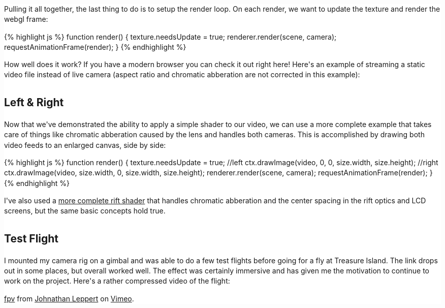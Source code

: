 Pulling it all together, the last thing to do is to setup the render loop. On each render, we want to update the texture and render the webgl frame:

{% highlight js %}
function render() {
  texture.needsUpdate = true;
  renderer.render(scene, camera);
  requestAnimationFrame(render);
}
{% endhighlight %}

How well does it work? If you have a modern browser you can check it out right here! Here's an example of streaming a static video file instead of live camera (aspect ratio and chromatic abberation are not corrected in this example):

<iframe height="360" width="640" src="/demos/barrel_distortion.html"></iframe>

## Left & Right

Now that we've demonstrated the ability to apply a simple shader to our video, we can use a more complete example that takes care of things like chromatic abberation caused by the lens and handles both cameras. This is accomplished by
drawing both video feeds to an enlarged canvas, side by side:

{% highlight js %}
function render() {
  texture.needsUpdate = true;
  //left
  ctx.drawImage(video, 0, 0, size.width, size.height);
  //right
  ctx.drawImage(video, size.width, 0, size.width, size.height);
  renderer.render(scene, camera);
  requestAnimationFrame(render);
}
{% endhighlight %}

I've also used a [more complete rift shader](https://github.com/evanw/oculus-rift-webgl/blob/master/distortion.html) that handles chromatic abberation and the center spacing in the rift optics and LCD screens, but the same basic concepts hold true.

<iframe height="360" width="640" src="/demos/oculus.html"></iframe>

## Test Flight

I mounted my camera rig on a gimbal and was able to do a few test flights before going for a fly at Treasure Island. The link drops out in some places, but overall worked well. The effect was certainly immersive and has given me the motivation to continue to work on the project. Here's a rather compressed video of the flight:

<iframe src="https://player.vimeo.com/video/153835562" width="500" height="304" frameborder="0" webkitallowfullscreen mozallowfullscreen allowfullscreen></iframe>
<p><a href="https://vimeo.com/153835562">fpv</a> from <a href="https://vimeo.com/jleppert">Johnathan Leppert</a> on <a href="https://vimeo.com">Vimeo</a>.</p>
